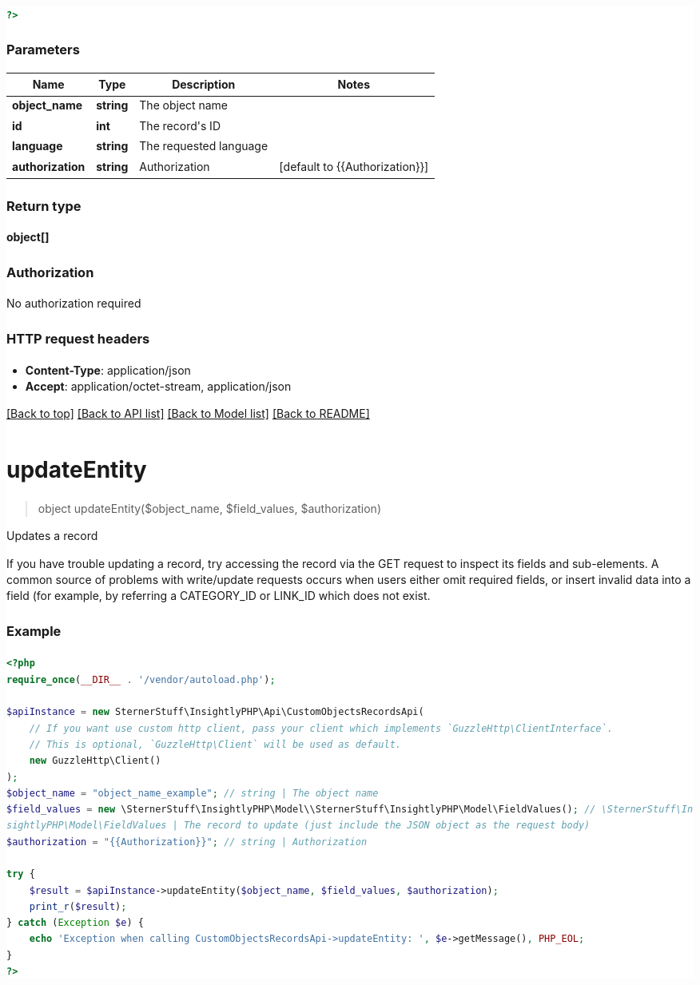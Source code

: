 ```php
?>
```

### Parameters

Name | Type | Description  | Notes
------------- | ------------- | ------------- | -------------
 **object_name** | **string**| The object name |
 **id** | **int**| The record&#39;s ID |
 **language** | **string**| The requested language |
 **authorization** | **string**| Authorization | [default to {{Authorization}}]

### Return type

**object[]**

### Authorization

No authorization required

### HTTP request headers

 - **Content-Type**: application/json
 - **Accept**: application/octet-stream, application/json

[[Back to top]](#) [[Back to API list]](../../README.md#documentation-for-api-endpoints) [[Back to Model list]](../../README.md#documentation-for-models) [[Back to README]](../../README.md)

# **updateEntity**
> object updateEntity($object_name, $field_values, $authorization)

Updates a record

If you have trouble updating a record, try accessing the record via the GET request to inspect its fields and sub-elements. A common source of            problems with write/update requests occurs when users either omit required fields, or insert invalid data into a field (for example, by referring a            CATEGORY_ID or LINK_ID which does not exist.

### Example
```php
<?php
require_once(__DIR__ . '/vendor/autoload.php');

$apiInstance = new SternerStuff\InsightlyPHP\Api\CustomObjectsRecordsApi(
    // If you want use custom http client, pass your client which implements `GuzzleHttp\ClientInterface`.
    // This is optional, `GuzzleHttp\Client` will be used as default.
    new GuzzleHttp\Client()
);
$object_name = "object_name_example"; // string | The object name
$field_values = new \SternerStuff\InsightlyPHP\Model\\SternerStuff\InsightlyPHP\Model\FieldValues(); // \SternerStuff\InsightlyPHP\Model\FieldValues | The record to update (just include the JSON object as the request body)
$authorization = "{{Authorization}}"; // string | Authorization

try {
    $result = $apiInstance->updateEntity($object_name, $field_values, $authorization);
    print_r($result);
} catch (Exception $e) {
    echo 'Exception when calling CustomObjectsRecordsApi->updateEntity: ', $e->getMessage(), PHP_EOL;
}
?>
```
